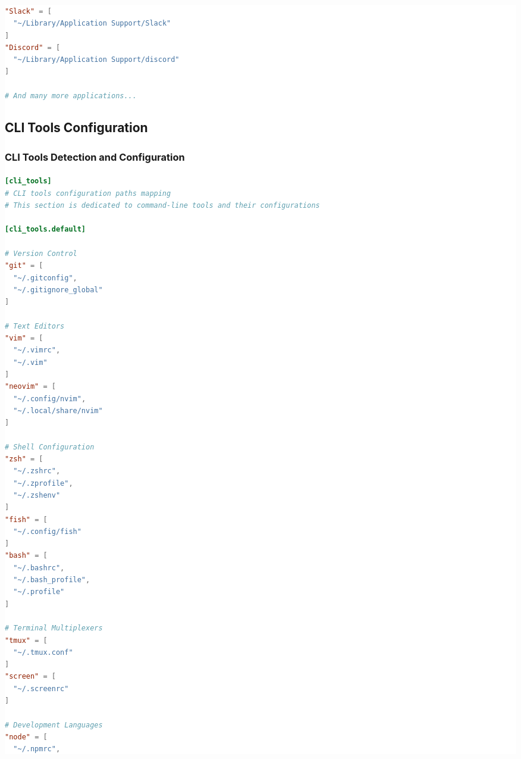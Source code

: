 ```toml
"Slack" = [
  "~/Library/Application Support/Slack"
]
"Discord" = [
  "~/Library/Application Support/discord"
]

# And many more applications...
```

## CLI Tools Configuration

### CLI Tools Detection and Configuration

```toml
[cli_tools]
# CLI tools configuration paths mapping
# This section is dedicated to command-line tools and their configurations

[cli_tools.default]

# Version Control
"git" = [
  "~/.gitconfig",
  "~/.gitignore_global"
]

# Text Editors
"vim" = [
  "~/.vimrc",
  "~/.vim"
]
"neovim" = [
  "~/.config/nvim",
  "~/.local/share/nvim"
]

# Shell Configuration
"zsh" = [
  "~/.zshrc",
  "~/.zprofile",
  "~/.zshenv"
]
"fish" = [
  "~/.config/fish"
]
"bash" = [
  "~/.bashrc",
  "~/.bash_profile",
  "~/.profile"
]

# Terminal Multiplexers
"tmux" = [
  "~/.tmux.conf"
]
"screen" = [
  "~/.screenrc"
]

# Development Languages
"node" = [
  "~/.npmrc",
```